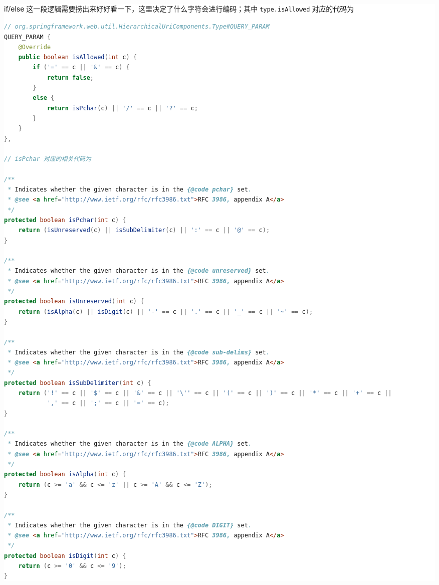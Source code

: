 if/else 这一段逻辑需要捞出来好好看一下，这里决定了什么字符会进行编码；其中 `type.isAllowed` 对应的代码为

```java
// org.springframework.web.util.HierarchicalUriComponents.Type#QUERY_PARAM
QUERY_PARAM {
	@Override
	public boolean isAllowed(int c) {
		if ('=' == c || '&' == c) {
			return false;
		}
		else {
			return isPchar(c) || '/' == c || '?' == c;
		}
	}
},

// isPchar 对应的相关代码为

/**
 * Indicates whether the given character is in the {@code pchar} set.
 * @see <a href="http://www.ietf.org/rfc/rfc3986.txt">RFC 3986, appendix A</a>
 */
protected boolean isPchar(int c) {
	return (isUnreserved(c) || isSubDelimiter(c) || ':' == c || '@' == c);
}

/**
 * Indicates whether the given character is in the {@code unreserved} set.
 * @see <a href="http://www.ietf.org/rfc/rfc3986.txt">RFC 3986, appendix A</a>
 */
protected boolean isUnreserved(int c) {
	return (isAlpha(c) || isDigit(c) || '-' == c || '.' == c || '_' == c || '~' == c);
}

/**
 * Indicates whether the given character is in the {@code sub-delims} set.
 * @see <a href="http://www.ietf.org/rfc/rfc3986.txt">RFC 3986, appendix A</a>
 */
protected boolean isSubDelimiter(int c) {
	return ('!' == c || '$' == c || '&' == c || '\'' == c || '(' == c || ')' == c || '*' == c || '+' == c ||
			',' == c || ';' == c || '=' == c);
}

/**
 * Indicates whether the given character is in the {@code ALPHA} set.
 * @see <a href="http://www.ietf.org/rfc/rfc3986.txt">RFC 3986, appendix A</a>
 */
protected boolean isAlpha(int c) {
	return (c >= 'a' && c <= 'z' || c >= 'A' && c <= 'Z');
}

/**
 * Indicates whether the given character is in the {@code DIGIT} set.
 * @see <a href="http://www.ietf.org/rfc/rfc3986.txt">RFC 3986, appendix A</a>
 */
protected boolean isDigit(int c) {
	return (c >= '0' && c <= '9');
}
```
